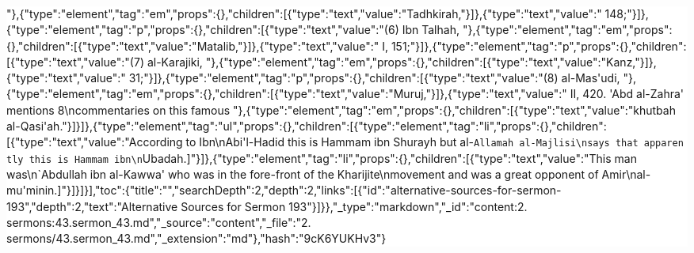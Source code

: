 "},{"type":"element","tag":"em","props":{},"children":[{"type":"text","value":"Tadhkirah,"}]},{"type":"text","value":" 148;"}]},{"type":"element","tag":"p","props":{},"children":[{"type":"text","value":"(6) Ibn Talhah, "},{"type":"element","tag":"em","props":{},"children":[{"type":"text","value":"Matalib,"}]},{"type":"text","value":" I, 151;"}]},{"type":"element","tag":"p","props":{},"children":[{"type":"text","value":"(7) al-Karajiki, "},{"type":"element","tag":"em","props":{},"children":[{"type":"text","value":"Kanz,"}]},{"type":"text","value":" 31;"}]},{"type":"element","tag":"p","props":{},"children":[{"type":"text","value":"(8) al-Mas'udi, "},{"type":"element","tag":"em","props":{},"children":[{"type":"text","value":"Muruj,"}]},{"type":"text","value":" II, 420. 'Abd al-Zahra' mentions 8\ncommentaries on this famous "},{"type":"element","tag":"em","props":{},"children":[{"type":"text","value":"khutbah al-Qasi'ah."}]}]},{"type":"element","tag":"ul","props":{},"children":[{"type":"element","tag":"li","props":{},"children":[{"type":"text","value":"According to Ibn\nAbi'l-Hadid this is Hammam ibn Shurayh but al-`Allamah al-Majlisi\nsays that apparently this is Hammam ibn\n`Ubadah.]"}]},{"type":"element","tag":"li","props":{},"children":[{"type":"text","value":"This man was\n`Abdullah ibn al-Kawwa' who was in the fore-front of the Kharijite\nmovement and was a great opponent of Amir\nal-mu'minin.]"}]}]}],"toc":{"title":"","searchDepth":2,"depth":2,"links":[{"id":"alternative-sources-for-sermon-193","depth":2,"text":"Alternative Sources for Sermon 193"}]}},"_type":"markdown","_id":"content:2. sermons:43.sermon_43.md","_source":"content","_file":"2. sermons/43.sermon_43.md","_extension":"md"},"hash":"9cK6YUKHv3"}